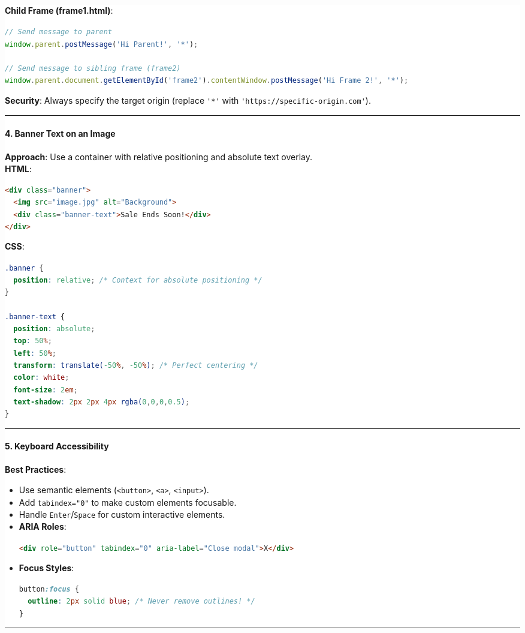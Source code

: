 **Child Frame (frame1.html)**:  
```javascript
// Send message to parent
window.parent.postMessage('Hi Parent!', '*');

// Send message to sibling frame (frame2)
window.parent.document.getElementById('frame2').contentWindow.postMessage('Hi Frame 2!', '*');
```

**Security**: Always specify the target origin (replace `'*'` with `'https://specific-origin.com'`).

---

#### **4. Banner Text on an Image**  
**Approach**: Use a container with relative positioning and absolute text overlay.  
**HTML**:  
```html
<div class="banner">
  <img src="image.jpg" alt="Background">
  <div class="banner-text">Sale Ends Soon!</div>
</div>
```
**CSS**:  
```css
.banner {
  position: relative; /* Context for absolute positioning */
}

.banner-text {
  position: absolute;
  top: 50%;
  left: 50%;
  transform: translate(-50%, -50%); /* Perfect centering */
  color: white;
  font-size: 2em;
  text-shadow: 2px 2px 4px rgba(0,0,0,0.5);
}
```

---

#### **5. Keyboard Accessibility**  
**Best Practices**:  
- Use semantic elements (`<button>`, `<a>`, `<input>`).  
- Add `tabindex="0"` to make custom elements focusable.  
- Handle `Enter`/`Space` for custom interactive elements.  
- **ARIA Roles**:  
  ```html
  <div role="button" tabindex="0" aria-label="Close modal">X</div>
  ```
- **Focus Styles**:  
  ```css
  button:focus {
    outline: 2px solid blue; /* Never remove outlines! */
  }
  ```

---